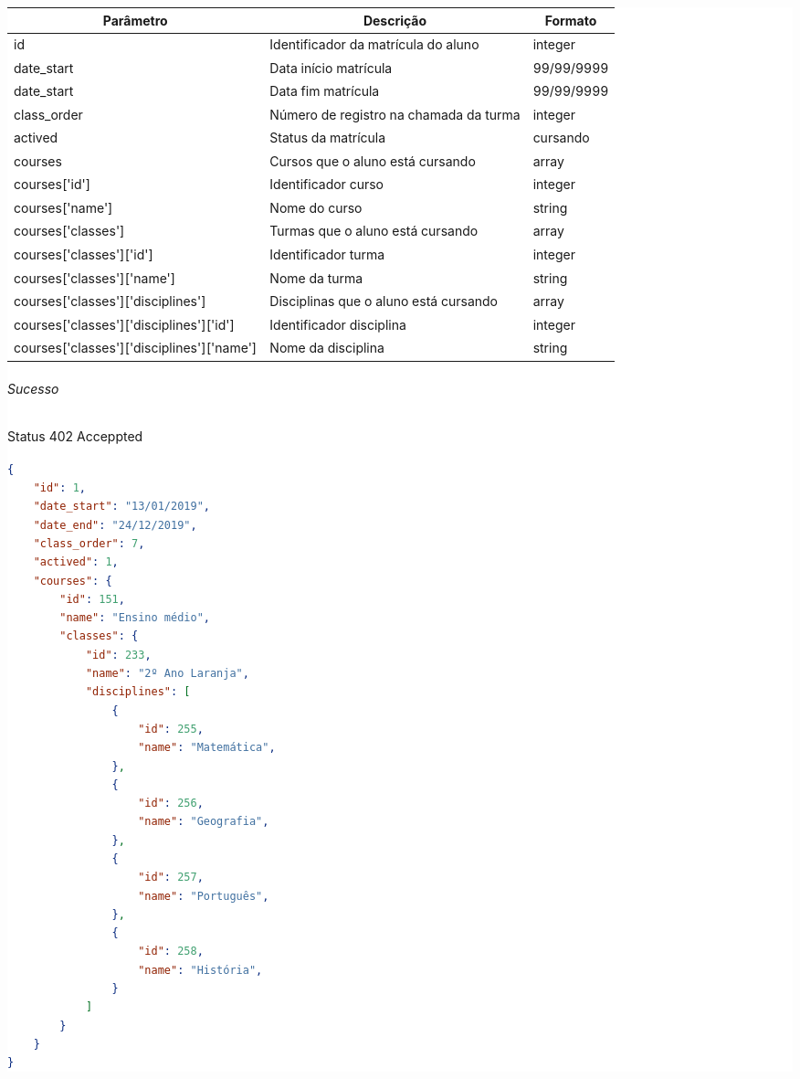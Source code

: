| Parâmetro  | Descrição                                       | Formato |
|----------- |-------------------------------------------------| ------- |
| id         | Identificador da matrícula do aluno             | integer |
| date_start | Data início matrícula                           | 99/99/9999 |
| date_start | Data fim matrícula                              | 99/99/9999 |
| class_order | Número de registro na chamada da turma         | integer |
| actived    | Status da matrícula                             | cursando |
| courses    | Cursos que o aluno está cursando                | array |
| courses['id']    | Identificador curso                       | integer |
| courses['name']    | Nome do curso                           | string |
| courses['classes']    | Turmas que o aluno está cursando     | array |
| courses['classes']['id']    | Identificador turma            | integer |
| courses['classes']['name']    | Nome da turma                | string |
| courses['classes']['disciplines']    | Disciplinas que o aluno está cursando | array |
| courses['classes']['disciplines']['id']    | Identificador disciplina        | integer |
| courses['classes']['disciplines']['name']    | Nome da disciplina            | string |

###### Sucesso

Status 402 Acceppted

```json 
{
    "id": 1,
    "date_start": "13/01/2019",
    "date_end": "24/12/2019",
    "class_order": 7,
    "actived": 1,
    "courses": {
        "id": 151,
        "name": "Ensino médio",
        "classes": {
            "id": 233,
            "name": "2º Ano Laranja",
            "disciplines": [
                {
                    "id": 255,
                    "name": "Matemática",                
                },
                {
                    "id": 256,
                    "name": "Geografia",                
                },  
                {
                    "id": 257,
                    "name": "Português",                
                },          
                {
                    "id": 258,
                    "name": "História",                
                }
            ]
        }
    }
}
```